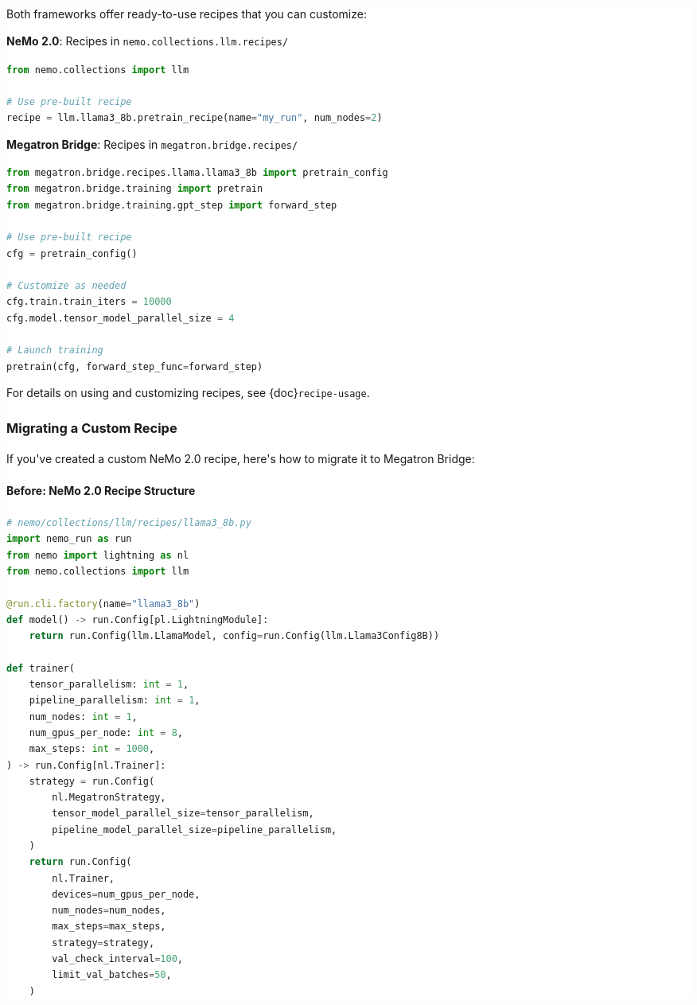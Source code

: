 Both frameworks offer ready-to-use recipes that you can customize:

**NeMo 2.0**: Recipes in `nemo.collections.llm.recipes/`
```python
from nemo.collections import llm

# Use pre-built recipe
recipe = llm.llama3_8b.pretrain_recipe(name="my_run", num_nodes=2)
```

**Megatron Bridge**: Recipes in `megatron.bridge.recipes/`  
```python
from megatron.bridge.recipes.llama.llama3_8b import pretrain_config
from megatron.bridge.training import pretrain
from megatron.bridge.training.gpt_step import forward_step

# Use pre-built recipe
cfg = pretrain_config()

# Customize as needed
cfg.train.train_iters = 10000
cfg.model.tensor_model_parallel_size = 4

# Launch training
pretrain(cfg, forward_step_func=forward_step)
```

For details on using and customizing recipes, see {doc}`recipe-usage`.

### Migrating a Custom Recipe

If you've created a custom NeMo 2.0 recipe, here's how to migrate it to Megatron Bridge:

#### Before: NeMo 2.0 Recipe Structure

```python
# nemo/collections/llm/recipes/llama3_8b.py
import nemo_run as run
from nemo import lightning as nl
from nemo.collections import llm

@run.cli.factory(name="llama3_8b")
def model() -> run.Config[pl.LightningModule]:
    return run.Config(llm.LlamaModel, config=run.Config(llm.Llama3Config8B))

def trainer(
    tensor_parallelism: int = 1,
    pipeline_parallelism: int = 1,
    num_nodes: int = 1,
    num_gpus_per_node: int = 8,
    max_steps: int = 1000,
) -> run.Config[nl.Trainer]:
    strategy = run.Config(
        nl.MegatronStrategy,
        tensor_model_parallel_size=tensor_parallelism,
        pipeline_model_parallel_size=pipeline_parallelism,
    )
    return run.Config(
        nl.Trainer,
        devices=num_gpus_per_node,
        num_nodes=num_nodes,
        max_steps=max_steps,
        strategy=strategy,
        val_check_interval=100,
        limit_val_batches=50,
    )

```